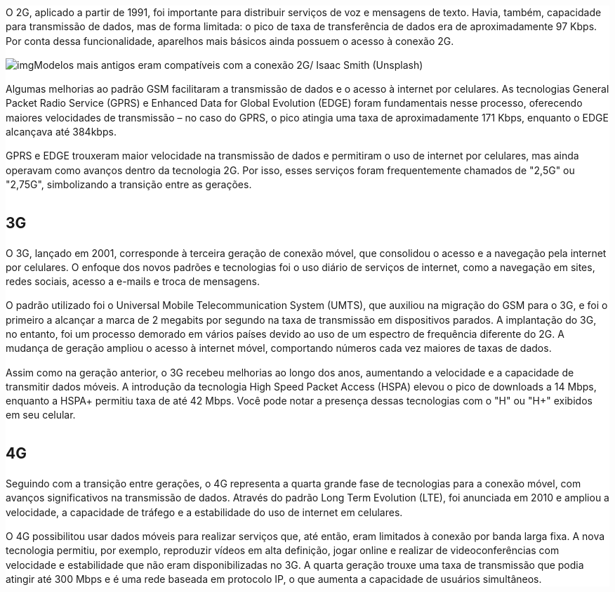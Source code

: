 O 2G, aplicado a partir de 1991, foi importante para distribuir serviços de voz e mensagens de texto. Havia, também, capacidade para transmissão de dados, mas de forma limitada: o pico de taxa de transferência de dados era de aproximadamente 97 Kbps. Por conta dessa funcionalidade, aparelhos mais básicos ainda possuem o acesso à conexão 2G.

![img](https://t.ctcdn.com.br/61rbWiM0lu5Qb9rKLcQ233l8RpE=/1024x0/smart/i439533.jpeg)Modelos mais antigos eram compatíveis com a conexão 2G/ Isaac Smith (Unsplash)

Algumas melhorias ao padrão GSM facilitaram a transmissão de dados e o acesso à internet por celulares. As tecnologias General Packet Radio Service (GPRS) e Enhanced Data for Global Evolution (EDGE) foram fundamentais nesse processo, oferecendo maiores velocidades de transmissão – no caso do GPRS, o pico atingia uma taxa de aproximadamente 171 Kbps, enquanto o EDGE alcançava até 384kbps.

<iframe id="google_ads_iframe_/22189562696/billboard_0" title="3rd party ad content" name="google_ads_iframe_/22189562696/billboard_0" width="970" height="250" scrolling="no" marginwidth="0" marginheight="0" frameborder="0" role="region" aria-label="Advertisement" tabindex="0" srcdoc="" data-google-container-id="4" data-load-complete="true" style="box-sizing: border-box; margin: 0px; padding: 0px; border: 0px; vertical-align: bottom;"></iframe>

GPRS e EDGE trouxeram maior velocidade na transmissão de dados e permitiram o uso de internet por celulares, mas ainda operavam como avanços dentro da tecnologia 2G. Por isso, esses serviços foram frequentemente chamados de "2,5G" ou "2,75G", simbolizando a transição entre as gerações.

## 3G

O 3G, lançado em 2001, corresponde à terceira geração de conexão móvel, que consolidou o acesso e a navegação pela internet por celulares. O enfoque dos novos padrões e tecnologias foi o uso diário de serviços de internet, como a navegação em sites, redes sociais, acesso a e-mails e troca de mensagens.

O padrão utilizado foi o Universal Mobile Telecommunication System (UMTS), que auxiliou na migração do GSM para o 3G, e foi o primeiro a alcançar a marca de 2 megabits por segundo na taxa de transmissão em dispositivos parados. A implantação do 3G, no entanto, foi um processo demorado em vários países devido ao uso de um espectro de frequência diferente do 2G. A mudança de geração ampliou o acesso à internet móvel, comportando números cada vez maiores de taxas de dados.

Assim como na geração anterior, o 3G recebeu melhorias ao longo dos anos, aumentando a velocidade e a capacidade de transmitir dados móveis. A introdução da tecnologia High Speed Packet Access (HSPA) elevou o pico de downloads a 14 Mbps, enquanto a HSPA+ permitiu taxa de até 42 Mbps. Você pode notar a presença dessas tecnologias com o "H" ou "H+" exibidos em seu celular.

## 4G

Seguindo com a transição entre gerações, o 4G representa a quarta grande fase de tecnologias para a conexão móvel, com avanços significativos na transmissão de dados. Através do padrão Long Term Evolution (LTE), foi anunciada em 2010 e ampliou a velocidade, a capacidade de tráfego e a estabilidade do uso de internet em celulares.

O 4G possibilitou usar dados móveis para realizar serviços que, até então, eram limitados à conexão por banda larga fixa. A nova tecnologia permitiu, por exemplo, reproduzir vídeos em alta definição, jogar online e realizar de videoconferências com velocidade e estabilidade que não eram disponibilizadas no 3G. A quarta geração trouxe uma taxa de transmissão que podia atingir até 300 Mbps e é uma rede baseada em protocolo IP, o que aumenta a capacidade de usuários simultâneos.

<iframe id="google_ads_iframe_/22189562696/billboard_1" title="3rd party ad content" name="google_ads_iframe_/22189562696/billboard_1" width="970" height="250" scrolling="no" marginwidth="0" marginheight="0" frameborder="0" role="region" aria-label="Advertisement" tabindex="0" srcdoc="" data-google-container-id="2" data-load-complete="true" style="box-sizing: border-box; margin: 0px; padding: 0px; border: 0px; vertical-align: bottom;"></iframe>
